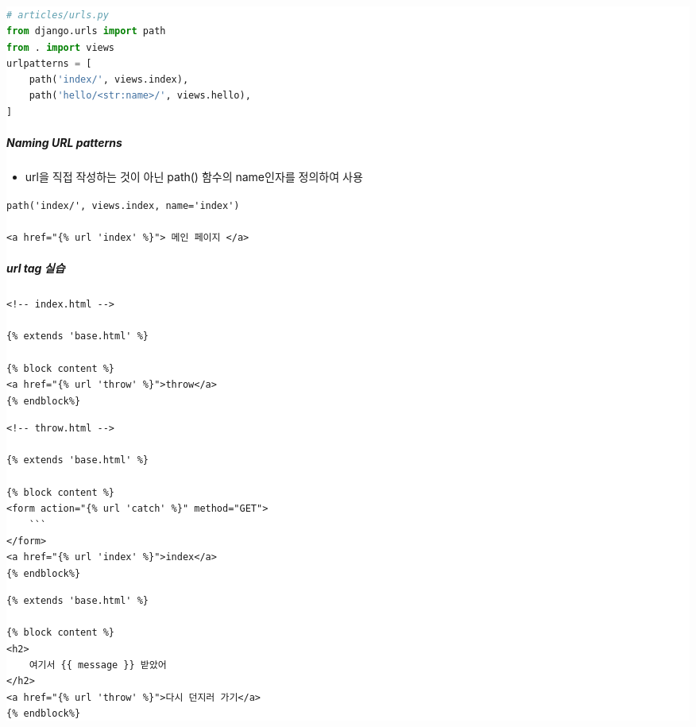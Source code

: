 ```python
# articles/urls.py
from django.urls import path
from . import views
urlpatterns = [
    path('index/', views.index),
    path('hello/<str:name>/', views.hello),
]
```



##### Naming URL patterns

* url을 직접 작성하는 것이 아닌 path() 함수의 name인자를 정의하여 사용

```django
path('index/', views.index, name='index')

<a href="{% url 'index' %}"> 메인 페이지 </a> 
```



##### url tag 실습

```django
<!-- index.html -->

{% extends 'base.html' %}

{% block content %}
<a href="{% url 'throw' %}">throw</a>
{% endblock%}
```

```django
<!-- throw.html -->

{% extends 'base.html' %}

{% block content %}
<form action="{% url 'catch' %}" method="GET">
    ```
</form>
<a href="{% url 'index' %}">index</a>
{% endblock%}
```

```django
{% extends 'base.html' %}

{% block content %}
<h2>
    여기서 {{ message }} 받았어
</h2>
<a href="{% url 'throw' %}">다시 던지러 가기</a>
{% endblock%}
```
